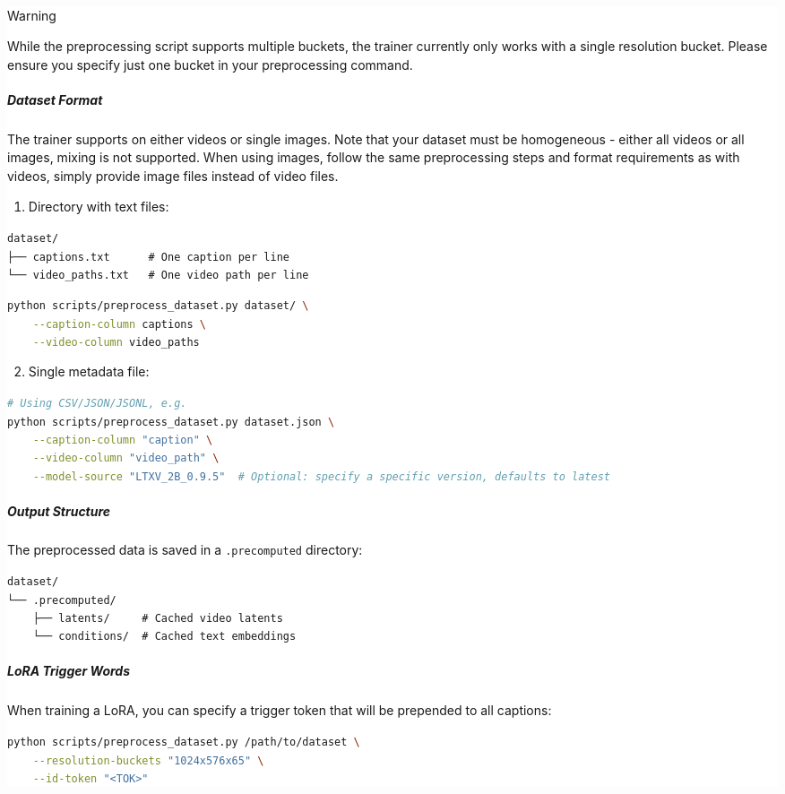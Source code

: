 > [!WARNING]
> While the preprocessing script supports multiple buckets, the trainer currently only works with a single resolution bucket.
> Please ensure you specify just one bucket in your preprocessing command.

##### Dataset Format

The trainer supports on either videos or single images.
Note that your dataset must be homogeneous - either all videos or all images, mixing is not supported.
When using images, follow the same preprocessing steps and format requirements as with videos,
simply provide image files instead of video files.

1. Directory with text files:

```
dataset/
├── captions.txt      # One caption per line
└── video_paths.txt   # One video path per line
```

```bash
python scripts/preprocess_dataset.py dataset/ \
    --caption-column captions \
    --video-column video_paths
```

2. Single metadata file:

```bash
# Using CSV/JSON/JSONL, e.g.
python scripts/preprocess_dataset.py dataset.json \
    --caption-column "caption" \
    --video-column "video_path" \
    --model-source "LTXV_2B_0.9.5"  # Optional: specify a specific version, defaults to latest
```

##### Output Structure

The preprocessed data is saved in a `.precomputed` directory:

```
dataset/
└── .precomputed/
    ├── latents/     # Cached video latents
    └── conditions/  # Cached text embeddings
```

##### LoRA Trigger Words

When training a LoRA, you can specify a trigger token that will be prepended to all captions:

```bash
python scripts/preprocess_dataset.py /path/to/dataset \
    --resolution-buckets "1024x576x65" \
    --id-token "<TOK>"
```
